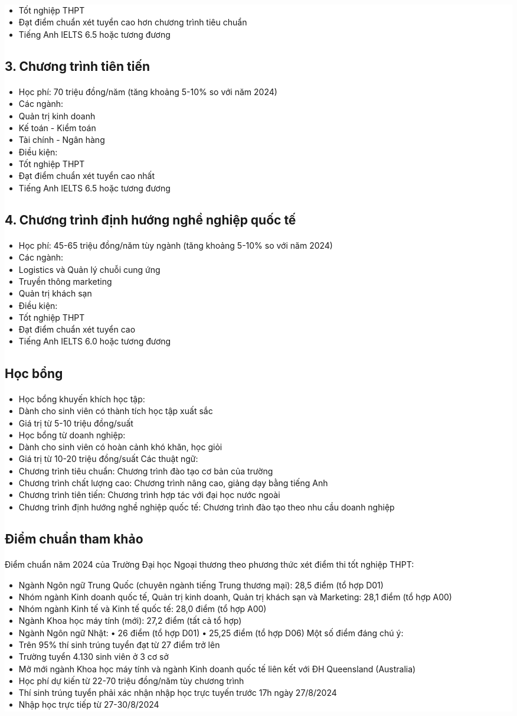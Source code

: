  - Tốt nghiệp THPT
 - Đạt điểm chuẩn xét tuyển cao hơn chương trình tiêu chuẩn
 - Tiếng Anh IELTS 6.5 hoặc tương đương
## 3. Chương trình tiên tiến
- Học phí: 70 triệu đồng/năm (tăng khoảng 5-10% so với năm 2024) 
- Các ngành:
 - Quản trị kinh doanh
 - Kế toán - Kiểm toán
 - Tài chính - Ngân hàng
- Điều kiện:
 - Tốt nghiệp THPT
 - Đạt điểm chuẩn xét tuyển cao nhất
 - Tiếng Anh IELTS 6.5 hoặc tương đương
## 4. Chương trình định hướng nghề nghiệp quốc tế
- Học phí: 45-65 triệu đồng/năm tùy ngành (tăng khoảng 5-10% so với năm 2024)
- Các ngành:
 - Logistics và Quản lý chuỗi cung ứng
 - Truyền thông marketing 
 - Quản trị khách sạn
- Điều kiện: 
 - Tốt nghiệp THPT
 - Đạt điểm chuẩn xét tuyển cao
 - Tiếng Anh IELTS 6.0 hoặc tương đương
## Học bổng
- Học bổng khuyến khích học tập: 
 - Dành cho sinh viên có thành tích học tập xuất sắc
 - Giá trị từ 5-10 triệu đồng/suất
- Học bổng từ doanh nghiệp:
 - Dành cho sinh viên có hoàn cảnh khó khăn, học giỏi
 - Giá trị từ 10-20 triệu đồng/suất
Các thuật ngữ:
- Chương trình tiêu chuẩn: Chương trình đào tạo cơ bản của trường
- Chương trình chất lượng cao: Chương trình nâng cao, giảng dạy bằng tiếng Anh
- Chương trình tiên tiến: Chương trình hợp tác với đại học nước ngoài
- Chương trình định hướng nghề nghiệp quốc tế: Chương trình đào tạo theo nhu cầu doanh nghiệp

## Điểm chuẩn tham khảo
Điểm chuẩn năm 2024 của Trường Đại học Ngoại thương theo phương thức xét điểm thi tốt nghiệp THPT:
- Ngành Ngôn ngữ Trung Quốc (chuyên ngành tiếng Trung thương mại): 28,5 điểm (tổ hợp D01)
- Nhóm ngành Kinh doanh quốc tế, Quản trị kinh doanh, Quản trị khách sạn và Marketing: 28,1 điểm (tổ hợp A00)
- Nhóm ngành Kinh tế và Kinh tế quốc tế: 28,0 điểm (tổ hợp A00)
- Ngành Khoa học máy tính (mới): 27,2 điểm (tất cả tổ hợp)
- Ngành Ngôn ngữ Nhật: 
 • 26 điểm (tổ hợp D01)
 • 25,25 điểm (tổ hợp D06)
Một số điểm đáng chú ý:
- Trên 95% thí sinh trúng tuyển đạt từ 27 điểm trở lên
- Trường tuyển 4.130 sinh viên ở 3 cơ sở
- Mở mới ngành Khoa học máy tính và ngành Kinh doanh quốc tế liên kết với ĐH Queensland (Australia)
- Học phí dự kiến từ 22-70 triệu đồng/năm tùy chương trình
- Thí sinh trúng tuyển phải xác nhận nhập học trực tuyến trước 17h ngày 27/8/2024
- Nhập học trực tiếp từ 27-30/8/2024
